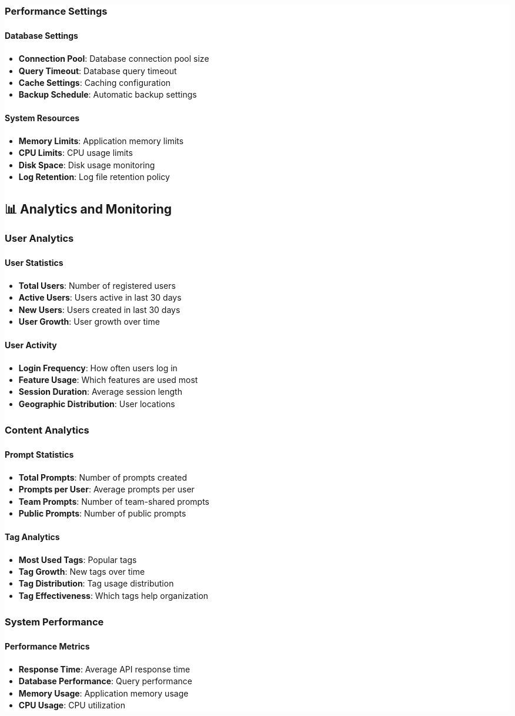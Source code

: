 ### Performance Settings

#### Database Settings
- **Connection Pool**: Database connection pool size
- **Query Timeout**: Database query timeout
- **Cache Settings**: Caching configuration
- **Backup Schedule**: Automatic backup settings

#### System Resources
- **Memory Limits**: Application memory limits
- **CPU Limits**: CPU usage limits
- **Disk Space**: Disk usage monitoring
- **Log Retention**: Log file retention policy

## 📊 Analytics and Monitoring

### User Analytics

#### User Statistics
- **Total Users**: Number of registered users
- **Active Users**: Users active in last 30 days
- **New Users**: Users created in last 30 days
- **User Growth**: User growth over time

#### User Activity
- **Login Frequency**: How often users log in
- **Feature Usage**: Which features are used most
- **Session Duration**: Average session length
- **Geographic Distribution**: User locations

### Content Analytics

#### Prompt Statistics
- **Total Prompts**: Number of prompts created
- **Prompts per User**: Average prompts per user
- **Team Prompts**: Number of team-shared prompts
- **Public Prompts**: Number of public prompts

#### Tag Analytics
- **Most Used Tags**: Popular tags
- **Tag Growth**: New tags over time
- **Tag Distribution**: Tag usage distribution
- **Tag Effectiveness**: Which tags help organization

### System Performance

#### Performance Metrics
- **Response Time**: Average API response time
- **Database Performance**: Query performance
- **Memory Usage**: Application memory usage
- **CPU Usage**: CPU utilization
